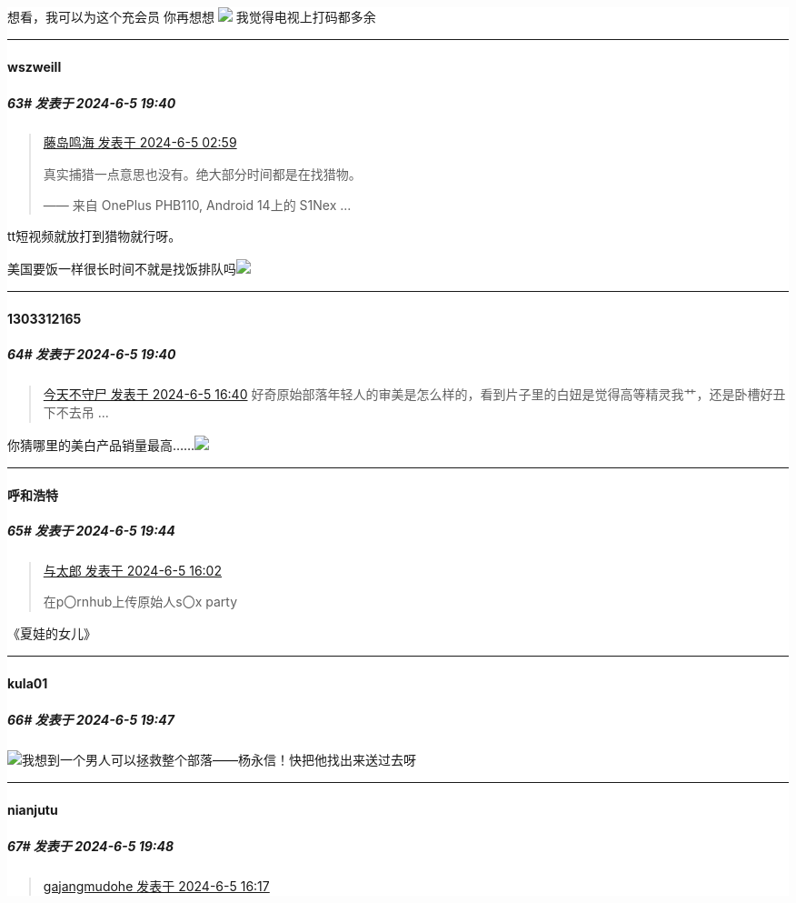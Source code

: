 想看，我可以为这个充会员</blockquote>
你再想想 <img src="https://static.saraba1st.com/image/smiley/face2017/100.png" referrerpolicy="no-referrer"> 我觉得电视上打码都多余

*****

####  wszweill  
##### 63#       发表于 2024-6-5 19:40

<blockquote><a href="httphttps://bbs.saraba1st.com/2b/forum.php?mod=redirect&amp;goto=findpost&amp;pid=65122095&amp;ptid=2186329" target="_blank">藤岛鸣海 发表于 2024-6-5 02:59</a>

真实捕猎一点意思也没有。绝大部分时间都是在找猎物。

—— 来自 OnePlus PHB110, Android 14上的 S1Nex ...</blockquote>
tt短视频就放打到猎物就行呀。

美国要饭一样很长时间不就是找饭排队吗<img src="https://static.saraba1st.com/image/smiley/face2017/050.png" referrerpolicy="no-referrer">

*****

####  1303312165  
##### 64#       发表于 2024-6-5 19:40

<blockquote><a href="httphttps://bbs.saraba1st.com/2b/forum.php?mod=redirect&amp;goto=findpost&amp;pid=65122265&amp;ptid=2186329" target="_blank">今天不守尸 发表于 2024-6-5 16:40</a>
好奇原始部落年轻人的审美是怎么样的，看到片子里的白妞是觉得高等精灵我艹，还是卧槽好丑下不去吊 ...</blockquote>
你猜哪里的美白产品销量最高……<img src="https://static.saraba1st.com/image/smiley/face2017/042.png" referrerpolicy="no-referrer">


*****

####  呼和浩特  
##### 65#       发表于 2024-6-5 19:44

<blockquote><a href="httphttps://bbs.saraba1st.com/2b/forum.php?mod=redirect&amp;goto=findpost&amp;pid=65122129&amp;ptid=2186329" target="_blank">与太郎 发表于 2024-6-5 16:02</a>

在p〇rnhub上传原始人s〇x party</blockquote>
《夏娃的女儿》

*****

####  kula01  
##### 66#       发表于 2024-6-5 19:47

<img src="https://static.saraba1st.com/image/smiley/face2017/049.png" referrerpolicy="no-referrer">我想到一个男人可以拯救整个部落——杨永信！快把他找出来送过去呀


*****

####  nianjutu  
##### 67#       发表于 2024-6-5 19:48

<blockquote><a href="httphttps://bbs.saraba1st.com/2b/forum.php?mod=redirect&amp;goto=findpost&amp;pid=65122172&amp;ptid=2186329" target="_blank">gajangmudohe 发表于 2024-6-5 16:17</a>
